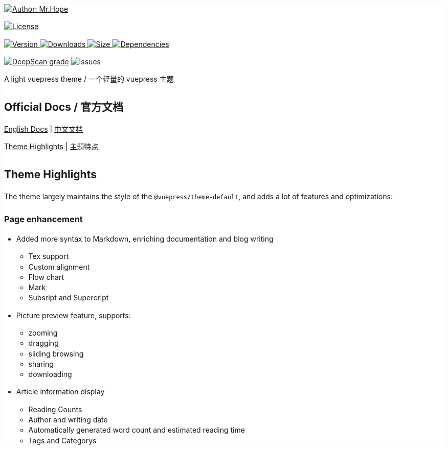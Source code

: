 [![Author: Mr.Hope](https://img.shields.io/badge/作者-Mr.Hope-blue.svg?style=for-the-badge)](https://mrhope.site)



[![License](https://img.shields.io/npm/l/vuepress-theme-hope.svg?style=for-the-badge)](https://github.com/Mister-Hope/vuepress-theme-hope/blob/master/LICENSE)

[![Version](https://img.shields.io/npm/v/vuepress-theme-hope.svg?style=flat-square&logo=npm) ![Downloads](https://img.shields.io/npm/dm/vuepress-theme-hope.svg?style=flat-square&logo=npm) ![Size](https://img.shields.io/bundlephobia/min/vuepress-theme-hope?style=flat-square&logo=npm) ![Dependencies](https://img.shields.io/librariesio/release/npm/vuepress-theme-hope?style=flat-square)](https://www.npmjs.com/package/vuepress-theme-hope)

[![DeepScan grade](https://deepscan.io/api/teams/9792/projects/12381/branches/190414/badge/grade.svg)](https://deepscan.io/dashboard#view=project&tid=9792&pid=12381&bid=190414) ![Issues](https://img.shields.io/github/issues-raw/mister-hope/vuepress-theme-hope?style=flat-square&logo=github)

A light vuepress theme / 一个轻量的 vuepress 主题

## Official Docs / 官方文档

[English Docs](https://vuepress-theme.mrhope.site/) | [中文文档](https://vuepress-theme.mrhope.site/zh/)

[Theme Highlights](#Theme-Highlights) | [主题特点](#主题特点)

## Theme Highlights

The theme largely maintains the style of the `@vuepress/theme-default`, and adds a lot of features and optimizations:

### Page enhancement

- Added more syntax to Markdown, enriching documentation and blog writing

  - Tex support
  - Custom alignment
  - Flow chart
  - Mark
  - Subsript and Supercript

- Picture preview feature, supports:

  - zooming
  - dragging
  - sliding browsing
  - sharing
  - downloading

- Article information display

  - Reading Counts
  - Author and writing date
  - Automatically generated word count and estimated reading time
  - Tags and Categorys

